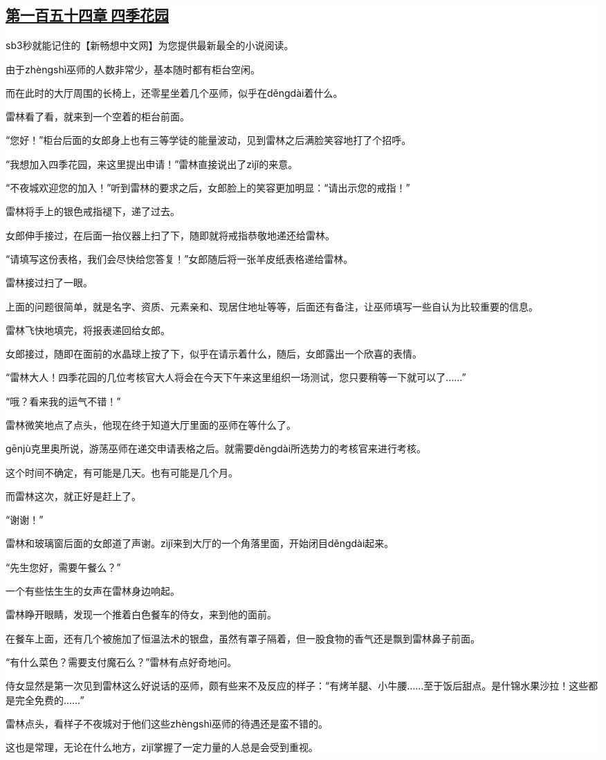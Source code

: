 ## [第一百五十四章 四季花园](https://www.xxbiquge.com/11_11222/8770933.html)


  sb3秒就能记住的【新畅想中文网】为您提供最新最全的小说阅读。

  由于zhèngshì巫师的人数非常少，基本随时都有柜台空闲。

  而在此时的大厅周围的长椅上，还零星坐着几个巫师，似乎在děngdài着什么。

  雷林看了看，就来到一个空着的柜台前面。

  “您好！”柜台后面的女郎身上也有三等学徒的能量波动，见到雷林之后满脸笑容地打了个招呼。

  “我想加入四季花园，来这里提出申请！”雷林直接说出了zìjǐ的来意。

  “不夜城欢迎您的加入！”听到雷林的要求之后，女郎脸上的笑容更加明显：“请出示您的戒指！”

  雷林将手上的银色戒指褪下，递了过去。

  女郎伸手接过，在后面一抬仪器上扫了下，随即就将戒指恭敬地递还给雷林。

  “请填写这份表格，我们会尽快给您答复！”女郎随后将一张羊皮纸表格递给雷林。

  雷林接过扫了一眼。

  上面的问题很简单，就是名字、资质、元素亲和、现居住地址等等，后面还有备注，让巫师填写一些自认为比较重要的信息。

  雷林飞快地填完，将报表递回给女郎。

  女郎接过，随即在面前的水晶球上按了下，似乎在请示着什么，随后，女郎露出一个欣喜的表情。

  “雷林大人！四季花园的几位考核官大人将会在今天下午来这里组织一场测试，您只要稍等一下就可以了……”

  “哦？看来我的运气不错！”

  雷林微笑地点了点头，他现在终于知道大厅里面的巫师在等什么了。

  gēnjù克里奥所说，游荡巫师在递交申请表格之后。就需要děngdài所选势力的考核官来进行考核。

  这个时间不确定，有可能是几天。也有可能是几个月。

  而雷林这次，就正好是赶上了。

  “谢谢！”

  雷林和玻璃窗后面的女郎道了声谢。zìjǐ来到大厅的一个角落里面，开始闭目děngdài起来。

  “先生您好，需要午餐么？”

  一个有些怯生生的女声在雷林身边响起。

  雷林睁开眼睛，发现一个推着白色餐车的侍女，来到他的面前。

  在餐车上面，还有几个被施加了恒温法术的银盘，虽然有罩子隔着，但一股食物的香气还是飘到雷林鼻子前面。

  “有什么菜色？需要支付魔石么？”雷林有点好奇地问。

  侍女显然是第一次见到雷林这么好说话的巫师，颇有些来不及反应的样子：“有烤羊腿、小牛腰……至于饭后甜点。是什锦水果沙拉！这些都是完全免费的……”

  雷林点头，看样子不夜城对于他们这些zhèngshì巫师的待遇还是蛮不错的。

  这也是常理，无论在什么地方，zìjǐ掌握了一定力量的人总是会受到重视。
